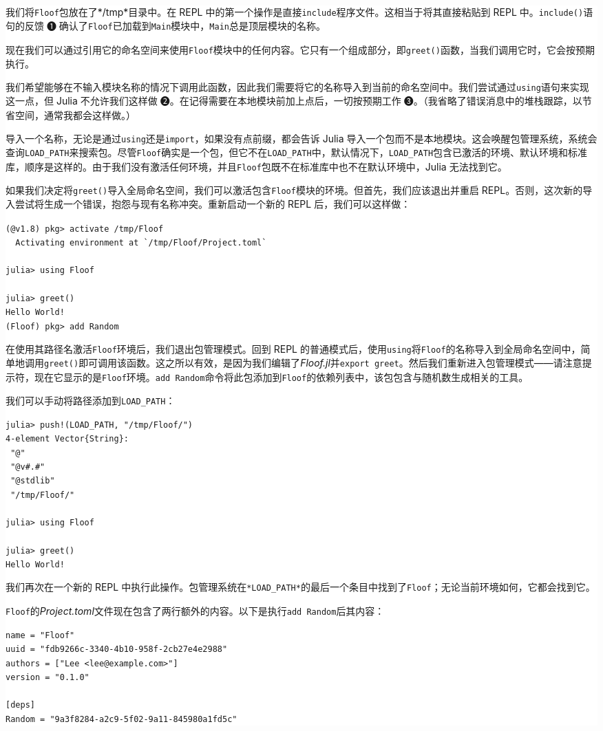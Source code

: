 我们将`Floof`包放在了*/tmp*目录中。在 REPL 中的第一个操作是直接`include`程序文件。这相当于将其直接粘贴到 REPL 中。`include()`语句的反馈 ➊ 确认了`Floof`已加载到`Main`模块中，`Main`总是顶层模块的名称。

现在我们可以通过引用它的命名空间来使用`Floof`模块中的任何内容。它只有一个组成部分，即`greet()`函数，当我们调用它时，它会按预期执行。

我们希望能够在不输入模块名称的情况下调用此函数，因此我们需要将它的名称导入到当前的命名空间中。我们尝试通过`using`语句来实现这一点，但 Julia 不允许我们这样做 ➋。在记得需要在本地模块前加上点后，一切按预期工作 ➌。（我省略了错误消息中的堆栈跟踪，以节省空间，通常我都会这样做。）

导入一个名称，无论是通过`using`还是`import`，如果没有点前缀，都会告诉 Julia 导入一个包而不是本地模块。这会唤醒包管理系统，系统会查询`LOAD_PATH`来搜索包。尽管`Floof`确实是一个包，但它不在`LOAD_PATH`中，默认情况下，`LOAD_PATH`包含已激活的环境、默认环境和标准库，顺序是这样的。由于我们没有激活任何环境，并且`Floof`包既不在标准库中也不在默认环境中，Julia 无法找到它。

如果我们决定将`greet()`导入全局命名空间，我们可以激活包含`Floof`模块的环境。但首先，我们应该退出并重启 REPL。否则，这次新的导入尝试将生成一个错误，抱怨与现有名称冲突。重新启动一个新的 REPL 后，我们可以这样做：

```
(@v1.8) pkg> activate /tmp/Floof
  Activating environment at `/tmp/Floof/Project.toml`

julia> using Floof

julia> greet()
Hello World!
(Floof) pkg> add Random
```

在使用其路径名激活`Floof`环境后，我们退出包管理模式。回到 REPL 的普通模式后，使用`using`将`Floof`的名称导入到全局命名空间中，简单地调用`greet()`即可调用该函数。这之所以有效，是因为我们编辑了*Floof.jl*并`export greet`。然后我们重新进入包管理模式——请注意提示符，现在它显示的是`Floof`环境。`add Random`命令将此包添加到`Floof`的依赖列表中，该包包含与随机数生成相关的工具。

我们可以手动将路径添加到`LOAD_PATH`：

```
julia> push!(LOAD_PATH, "/tmp/Floof/")
4-element Vector{String}:
 "@"
 "@v#.#"
 "@stdlib"
 "/tmp/Floof/"

julia> using Floof

julia> greet()
Hello World!
```

我们再次在一个新的 REPL 中执行此操作。包管理系统在`*LOAD_PATH*`的最后一个条目中找到了`Floof`；无论当前环境如何，它都会找到它。

`Floof`的*Project.toml*文件现在包含了两行额外的内容。以下是执行`add Random`后其内容：

```
name = "Floof"
uuid = "fdb9266c-3340-4b10-958f-2cb27e4e2988"
authors = ["Lee <lee@example.com>"]
version = "0.1.0"

[deps]
Random = "9a3f8284-a2c9-5f02-9a11-845980a1fd5c"
```
